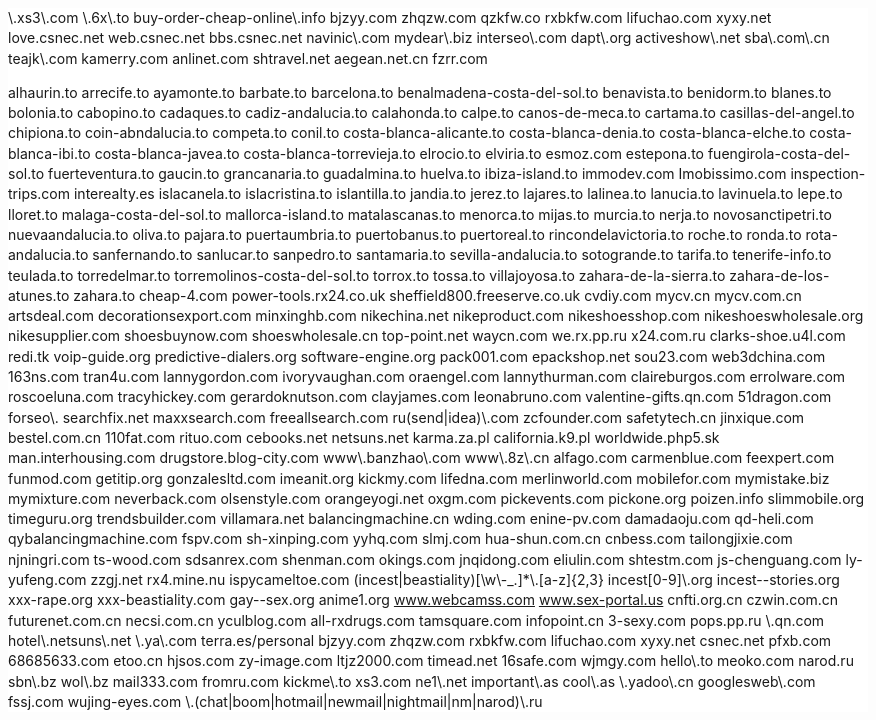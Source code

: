 \\.xs3\\.com \\.6x\\.to buy-order-cheap-online\\.info bjzyy.com
zhqzw.com qzkfw.co rxbkfw.com lifuchao.com xyxy.net love.csnec.net
web.csnec.net bbs.csnec.net navinic\\.com mydear\\.biz interseo\\.com
dapt\\.org activeshow\\.net sba\\.com\\.cn teajk\\.com kamerry.com
anlinet.com shtravel.net aegean.net.cn fzrr.com

alhaurin.to arrecife.to ayamonte.to barbate.to barcelona.to
benalmadena-costa-del-sol.to benavista.to benidorm.to blanes.to
bolonia.to cabopino.to cadaques.to cadiz-andalucia.to calahonda.to
calpe.to canos-de-meca.to cartama.to casillas-del-angel.to chipiona.to
coin-abndalucia.to competa.to conil.to costa-blanca-alicante.to
costa-blanca-denia.to costa-blanca-elche.to costa-blanca-ibi.to
costa-blanca-javea.to costa-blanca-torrevieja.to elrocio.to elviria.to
esmoz.com estepona.to fuengirola-costa-del-sol.to fuerteventura.to
gaucin.to grancanaria.to guadalmina.to huelva.to ibiza-island.to
immodev.com Imobissimo.com inspection-trips.com interealty.es
islacanela.to islacristina.to islantilla.to jandia.to jerez.to
lajares.to lalinea.to lanucia.to lavinuela.to lepe.to lloret.to
malaga-costa-del-sol.to mallorca-island.to matalascanas.to menorca.to
mijas.to murcia.to nerja.to novosanctipetri.to nuevaandalucia.to
oliva.to pajara.to puertaumbria.to puertobanus.to puertoreal.to
rincondelavictoria.to roche.to ronda.to rota-andalucia.to sanfernando.to
sanlucar.to sanpedro.to santamaria.to sevilla-andalucia.to sotogrande.to
tarifa.to tenerife-info.to teulada.to torredelmar.to
torremolinos-costa-del-sol.to torrox.to tossa.to villajoyosa.to
zahara-de-la-sierra.to zahara-de-los-atunes.to zahara.to cheap-4.com
power-tools.rx24.co.uk sheffield800.freeserve.co.uk cvdiy.com mycv.cn
mycv.com.cn artsdeal.com decorationsexport.com minxinghb.com
nikechina.net nikeproduct.com nikeshoesshop.com nikeshoeswholesale.org
nikesupplier.com shoesbuynow.com shoeswholesale.cn top-point.net
waycn.com we.rx.pp.ru x24.com.ru clarks-shoe.u4l.com redi.tk
voip-guide.org predictive-dialers.org software-engine.org pack001.com
epackshop.net sou23.com web3dchina.com 163ns.com tran4u.com
lannygordon.com ivoryvaughan.com oraengel.com lannythurman.com
claireburgos.com errolware.com roscoeluna.com tracyhickey.com
gerardoknutson.com clayjames.com leonabruno.com valentine-gifts.qn.com
51dragon.com forseo\\. searchfix.net maxxsearch.com freeallsearch.com
ru(send\|idea)\\.com zcfounder.com safetytech.cn jinxique.com
bestel.com.cn 110fat.com rituo.com cebooks.net netsuns.net karma.za.pl
california.k9.pl worldwide.php5.sk man.interhousing.com
drugstore.blog-city.com www\\.banzhao\\.com www\\.8z\\.cn alfago.com
carmenblue.com feexpert.com funmod.com getitip.org gonzalesltd.com
imeanit.org kickmy.com lifedna.com merlinworld.com mobilefor.com
mymistake.biz mymixture.com neverback.com olsenstyle.com orangeyogi.net
oxgm.com pickevents.com pickone.org poizen.info slimmobile.org
timeguru.org trendsbuilder.com villamara.net balancingmachine.cn
wding.com enine-pv.com damadaoju.com qd-heli.com qybalancingmachine.com
fspv.com sh-xinping.com yyhq.com slmj.com hua-shun.com.cn cnbess.com
tailongjixie.com njningri.com ts-wood.com sdsanrex.com shenman.com
okings.com jnqidong.com eliulin.com shtestm.com js-chenguang.com
ly-yufeng.com zzgj.net rx4.mine.nu ispycameltoe.com
(incest\|beastiality)\[\\w\\-\_.\]\*\\.\[a-z\]{2,3} incest\[0-9\]\\.org
incest\--stories.org xxx-rape.org xxx-beastiality.com gay\--sex.org
anime1.org www.webcamss.com www.sex-portal.us cnfti.org.cn czwin.com.cn
futurenet.com.cn necsi.com.cn yculblog.com all-rxdrugs.com tamsquare.com
infopoint.cn 3-sexy.com pops.pp.ru \\.qn.com hotel\\.netsuns\\.net
\\.ya\\.com terra.es/personal bjzyy.com zhqzw.com rxbkfw.com
lifuchao.com xyxy.net csnec.net pfxb.com 68685633.com etoo.cn hjsos.com
zy-image.com ltjz2000.com timead.net 16safe.com wjmgy.com hello\\.to
meoko.com narod.ru sbn\\.bz wol\\.bz mail333.com fromru.com kickme\\.to
xs3.com ne1\\.net important\\.as cool\\.as \\.yadoo\\.cn
googlesweb\\.com fssj.com wujing-eyes.com
\\.(chat\|boom\|hotmail\|newmail\|nightmail\|nm\|narod)\\.ru
